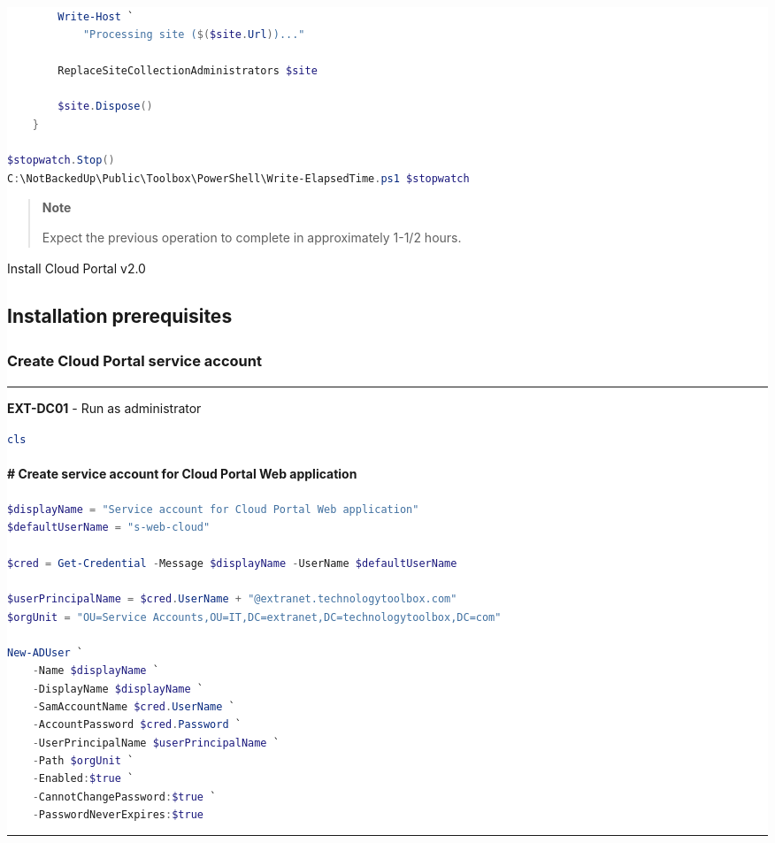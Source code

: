 ```PowerShell
        Write-Host `
            "Processing site ($($site.Url))..."

        ReplaceSiteCollectionAdministrators $site

        $site.Dispose()
    }

$stopwatch.Stop()
C:\NotBackedUp\Public\Toolbox\PowerShell\Write-ElapsedTime.ps1 $stopwatch
```

> **Note**
>
> Expect the previous operation to complete in approximately 1-1/2 hours.

Install Cloud Portal v2.0

## Installation prerequisites

### Create Cloud Portal service account

---

**EXT-DC01** - Run as administrator

```PowerShell
cls
```

#### # Create service account for Cloud Portal Web application

```PowerShell
$displayName = "Service account for Cloud Portal Web application"
$defaultUserName = "s-web-cloud"

$cred = Get-Credential -Message $displayName -UserName $defaultUserName

$userPrincipalName = $cred.UserName + "@extranet.technologytoolbox.com"
$orgUnit = "OU=Service Accounts,OU=IT,DC=extranet,DC=technologytoolbox,DC=com"

New-ADUser `
    -Name $displayName `
    -DisplayName $displayName `
    -SamAccountName $cred.UserName `
    -AccountPassword $cred.Password `
    -UserPrincipalName $userPrincipalName `
    -Path $orgUnit `
    -Enabled:$true `
    -CannotChangePassword:$true `
    -PasswordNeverExpires:$true
```

---